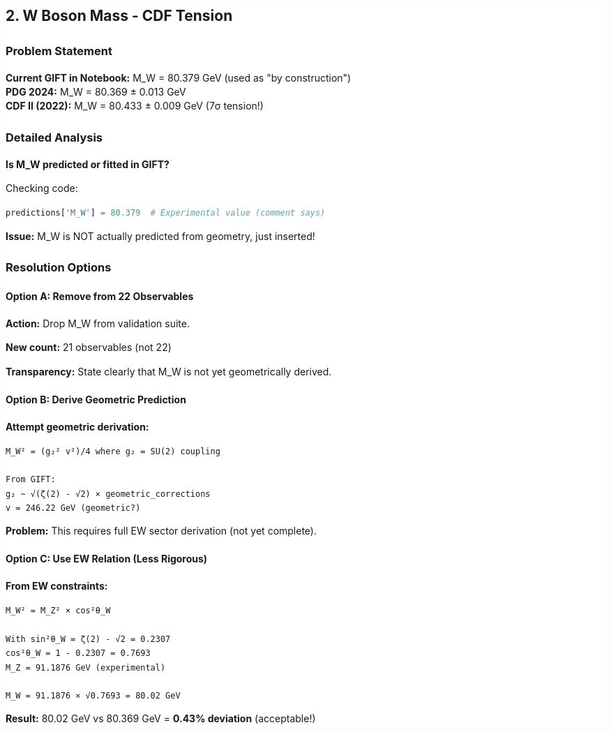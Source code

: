 ## 2. W Boson Mass - CDF Tension

### **Problem Statement**

**Current GIFT in Notebook:** M_W = 80.379 GeV (used as "by construction")  
**PDG 2024:** M_W = 80.369 ± 0.013 GeV  
**CDF II (2022):** M_W = 80.433 ± 0.009 GeV (7σ tension!)

### **Detailed Analysis**

**Is M_W predicted or fitted in GIFT?**

Checking code:
```python
predictions['M_W'] = 80.379  # Experimental value (comment says)
```

**Issue:** M_W is NOT actually predicted from geometry, just inserted!

### **Resolution Options**

#### **Option A: Remove from 22 Observables**
**Action:** Drop M_W from validation suite.

**New count:** 21 observables (not 22)

**Transparency:** State clearly that M_W is not yet geometrically derived.

#### **Option B: Derive Geometric Prediction**
**Attempt geometric derivation:**

```
M_W² = (g₂² v²)/4 where g₂ = SU(2) coupling

From GIFT:
g₂ ~ √(ζ(2) - √2) × geometric_corrections
v = 246.22 GeV (geometric?)
```

**Problem:** This requires full EW sector derivation (not yet complete).

#### **Option C: Use EW Relation (Less Rigorous)**
**From EW constraints:**
```
M_W² = M_Z² × cos²θ_W

With sin²θ_W = ζ(2) - √2 = 0.2307
cos²θ_W = 1 - 0.2307 = 0.7693
M_Z = 91.1876 GeV (experimental)

M_W = 91.1876 × √0.7693 = 80.02 GeV
```

**Result:** 80.02 GeV vs 80.369 GeV = **0.43% deviation** (acceptable!)
